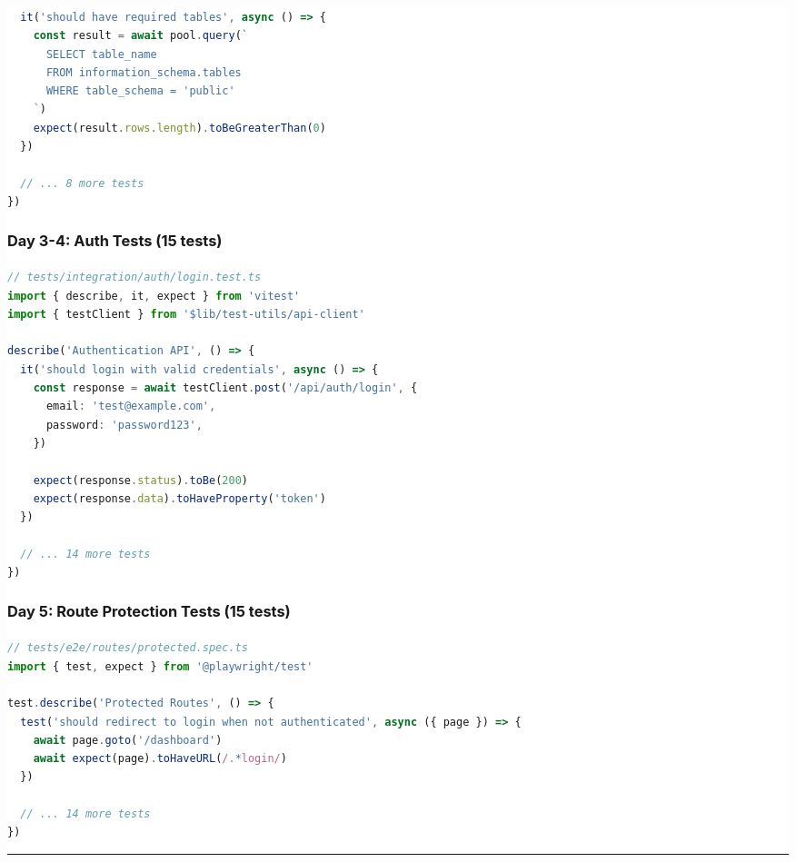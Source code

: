```typescript
  it('should have required tables', async () => {
    const result = await pool.query(`
      SELECT table_name 
      FROM information_schema.tables 
      WHERE table_schema = 'public'
    `)
    expect(result.rows.length).toBeGreaterThan(0)
  })

  // ... 8 more tests
})
```

### Day 3-4: Auth Tests (15 tests)

```typescript
// tests/integration/auth/login.test.ts
import { describe, it, expect } from 'vitest'
import { testClient } from '$lib/test-utils/api-client'

describe('Authentication API', () => {
  it('should login with valid credentials', async () => {
    const response = await testClient.post('/api/auth/login', {
      email: 'test@example.com',
      password: 'password123',
    })

    expect(response.status).toBe(200)
    expect(response.data).toHaveProperty('token')
  })

  // ... 14 more tests
})
```

### Day 5: Route Protection Tests (15 tests)

```typescript
// tests/e2e/routes/protected.spec.ts
import { test, expect } from '@playwright/test'

test.describe('Protected Routes', () => {
  test('should redirect to login when not authenticated', async ({ page }) => {
    await page.goto('/dashboard')
    await expect(page).toHaveURL(/.*login/)
  })

  // ... 14 more tests
})
```

---
